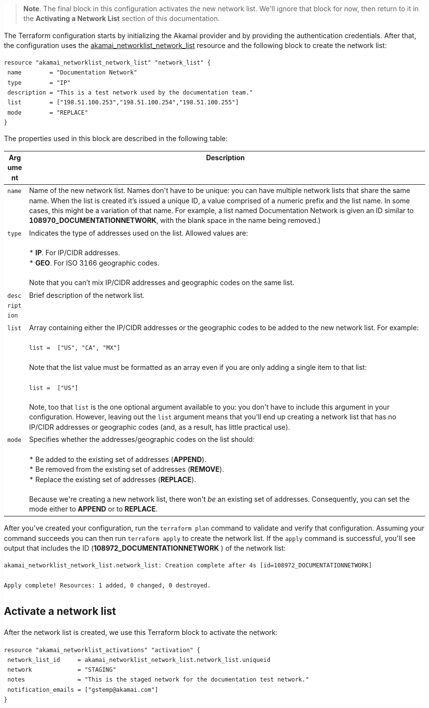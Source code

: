 >  **Note**. The final block in this configuration activates the new network list. We'll ignore that block for now, then return to it in the **Activating a Network List** section of this documentation.

The Terraform configuration starts by initializing the Akamai provider and by providing the authentication credentials. After that, the configuration uses the [akamai_networklist_network_list](https://registry.terraform.io/providers/akamai/akamai/latest/docs/resources/networklist_network_list) resource and the following block to create the network list:

```
resource "akamai_networklist_network_list" "network_list" {
 name        = "Documentation Network"
 type        = "IP"
 description = "This is a test network used by the documentation team."
 list        = ["198.51.100.253","198.51.100.254","198.51.100.255"]
 mode        = "REPLACE"
}
```

The properties used in this block are described in the following table:

| **Argument**  | **Description**                                              |
| ------------- | ------------------------------------------------------------ |
| `name`        | Name of the new network list. Names don't have to be unique: you can have multiple network  lists that share the same name. When the list is created it’s issued a unique ID, a value comprised of a numeric prefix and the list name. In some cases, this might be a variation of that name. For example, a list named Documentation Network is given an ID similar to **108970_DOCUMENTATIONNETWORK**, with the blank space in the name being removed.) |
| `type`        | Indicates the type  of addresses used on the list. Allowed values are:     <br /><br />* **IP**. For IP/CIDR  addresses.  <br />* **GEO**. For ISO 3166  geographic codes.     <br /><br />Note that you can’t  mix IP/CIDR addresses and geographic codes on the same list. |
| `description` | Brief description of  the network list.                      |
| `list`        | Array containing  either the IP/CIDR addresses or the geographic codes to be added to the new  network list. For example:     <br /><br />`list =  ["US", "CA", "MX"]`     <br /><br />Note that the list  value must be formatted as an array even if you are only adding a single item  to that list:  <br /><br />`list =  ["US"]`     <br /><br />Note, too that `list` is the one optional argument available to you: you don't have to include this argument in your configuration. However, leaving out the `list` argument means that you'll end up creating a network list that has no IP/CIDR addresses or geographic codes (and, as a result, has little practical use). |
| `mode`        | Specifies whether  the addresses/geographic codes on the list should:     <br /><br />* Be added to the  existing set of addresses (**APPEND**).  <br />* Be removed from  the existing set of addresses (**REMOVE**).  <br />* Replace the  existing set of addresses (**REPLACE**).     <br /><br />Because we're creating a new network list, there won't *be* an existing set of  addresses. Consequently, you can set the mode either to **APPEND** or to **REPLACE**. |

After you've created your configuration, run the `terraform plan` command to validate and verify that configuration. Assuming your command succeeds you can then run `terraform apply` to create the network list. If the `apply` command is successful, you'll see output that includes the ID (**108972_DOCUMENTATIONNETWORK** ) of the network list:

```
akamai_networklist_network_list.network_list: Creation complete after 4s [id=108972_DOCUMENTATIONNETWORK]

Apply complete! Resources: 1 added, 0 changed, 0 destroyed.
```


## <a id="activate"></a>Activate a network list

After the network list is created, we use this Terraform block to activate the network:

```
resource "akamai_networklist_activations" "activation" {
 network_list_id     = akamai_networklist_network_list.network_list.uniqueid
 network             = "STAGING"
 notes               = "This is the staged network for the documentation test network."
 notification_emails = ["gstemp@akamai.com"]
}
```
